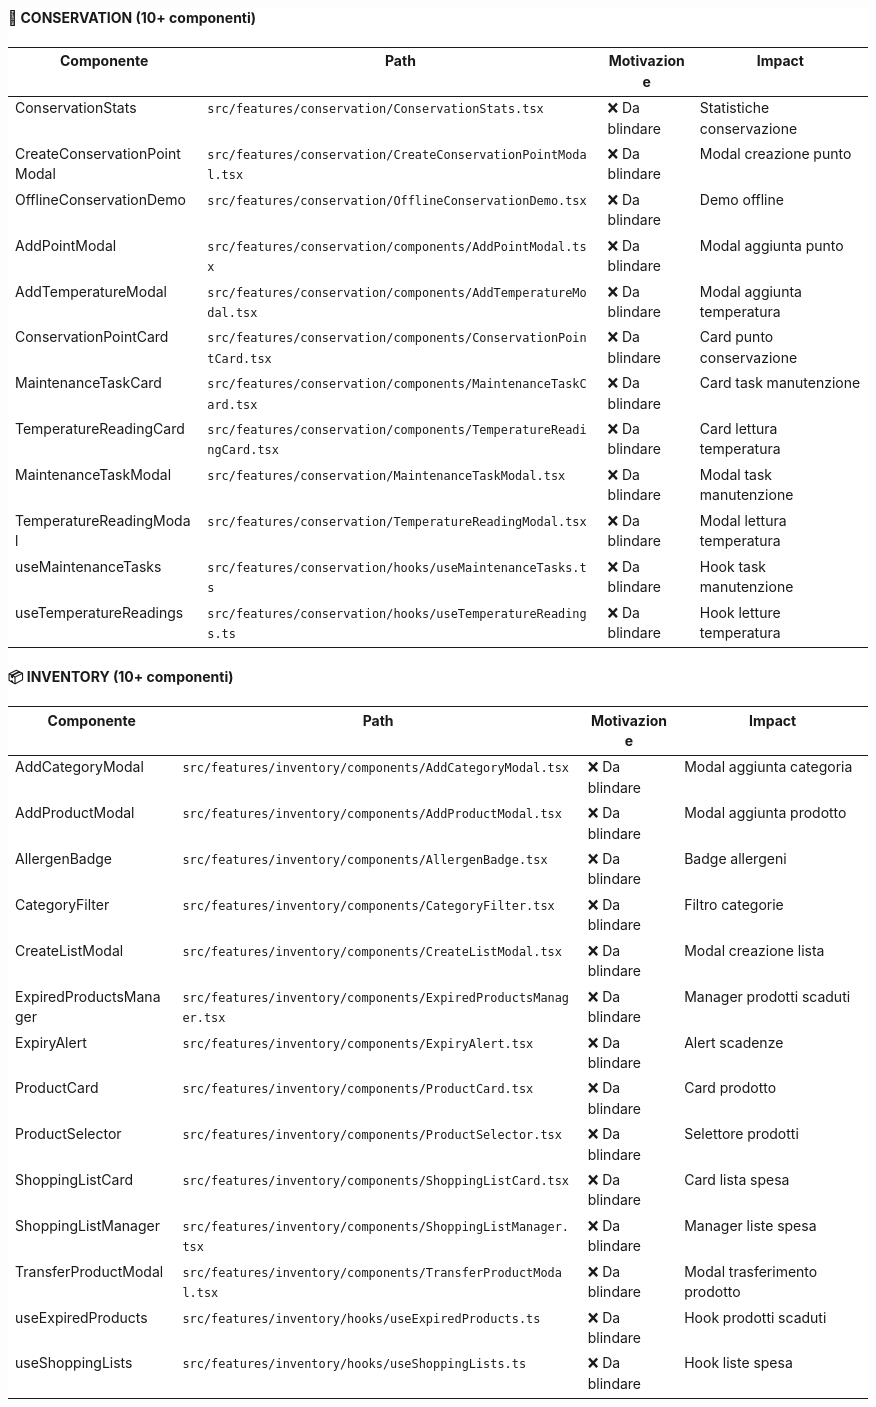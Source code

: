 #### **🧊 CONSERVATION (10+ componenti)**
| Componente | Path | Motivazione | Impact |
|------------|------|-------------|---------|
| ConservationStats | `src/features/conservation/ConservationStats.tsx` | ❌ Da blindare | Statistiche conservazione |
| CreateConservationPointModal | `src/features/conservation/CreateConservationPointModal.tsx` | ❌ Da blindare | Modal creazione punto |
| OfflineConservationDemo | `src/features/conservation/OfflineConservationDemo.tsx` | ❌ Da blindare | Demo offline |
| AddPointModal | `src/features/conservation/components/AddPointModal.tsx` | ❌ Da blindare | Modal aggiunta punto |
| AddTemperatureModal | `src/features/conservation/components/AddTemperatureModal.tsx` | ❌ Da blindare | Modal aggiunta temperatura |
| ConservationPointCard | `src/features/conservation/components/ConservationPointCard.tsx` | ❌ Da blindare | Card punto conservazione |
| MaintenanceTaskCard | `src/features/conservation/components/MaintenanceTaskCard.tsx` | ❌ Da blindare | Card task manutenzione |
| TemperatureReadingCard | `src/features/conservation/components/TemperatureReadingCard.tsx` | ❌ Da blindare | Card lettura temperatura |
| MaintenanceTaskModal | `src/features/conservation/MaintenanceTaskModal.tsx` | ❌ Da blindare | Modal task manutenzione |
| TemperatureReadingModal | `src/features/conservation/TemperatureReadingModal.tsx` | ❌ Da blindare | Modal lettura temperatura |
| useMaintenanceTasks | `src/features/conservation/hooks/useMaintenanceTasks.ts` | ❌ Da blindare | Hook task manutenzione |
| useTemperatureReadings | `src/features/conservation/hooks/useTemperatureReadings.ts` | ❌ Da blindare | Hook letture temperatura |

#### **📦 INVENTORY (10+ componenti)**
| Componente | Path | Motivazione | Impact |
|------------|------|-------------|---------|
| AddCategoryModal | `src/features/inventory/components/AddCategoryModal.tsx` | ❌ Da blindare | Modal aggiunta categoria |
| AddProductModal | `src/features/inventory/components/AddProductModal.tsx` | ❌ Da blindare | Modal aggiunta prodotto |
| AllergenBadge | `src/features/inventory/components/AllergenBadge.tsx` | ❌ Da blindare | Badge allergeni |
| CategoryFilter | `src/features/inventory/components/CategoryFilter.tsx` | ❌ Da blindare | Filtro categorie |
| CreateListModal | `src/features/inventory/components/CreateListModal.tsx` | ❌ Da blindare | Modal creazione lista |
| ExpiredProductsManager | `src/features/inventory/components/ExpiredProductsManager.tsx` | ❌ Da blindare | Manager prodotti scaduti |
| ExpiryAlert | `src/features/inventory/components/ExpiryAlert.tsx` | ❌ Da blindare | Alert scadenze |
| ProductCard | `src/features/inventory/components/ProductCard.tsx` | ❌ Da blindare | Card prodotto |
| ProductSelector | `src/features/inventory/components/ProductSelector.tsx` | ❌ Da blindare | Selettore prodotti |
| ShoppingListCard | `src/features/inventory/components/ShoppingListCard.tsx` | ❌ Da blindare | Card lista spesa |
| ShoppingListManager | `src/features/inventory/components/ShoppingListManager.tsx` | ❌ Da blindare | Manager liste spesa |
| TransferProductModal | `src/features/inventory/components/TransferProductModal.tsx` | ❌ Da blindare | Modal trasferimento prodotto |
| useExpiredProducts | `src/features/inventory/hooks/useExpiredProducts.ts` | ❌ Da blindare | Hook prodotti scaduti |
| useShoppingLists | `src/features/inventory/hooks/useShoppingLists.ts` | ❌ Da blindare | Hook liste spesa |
